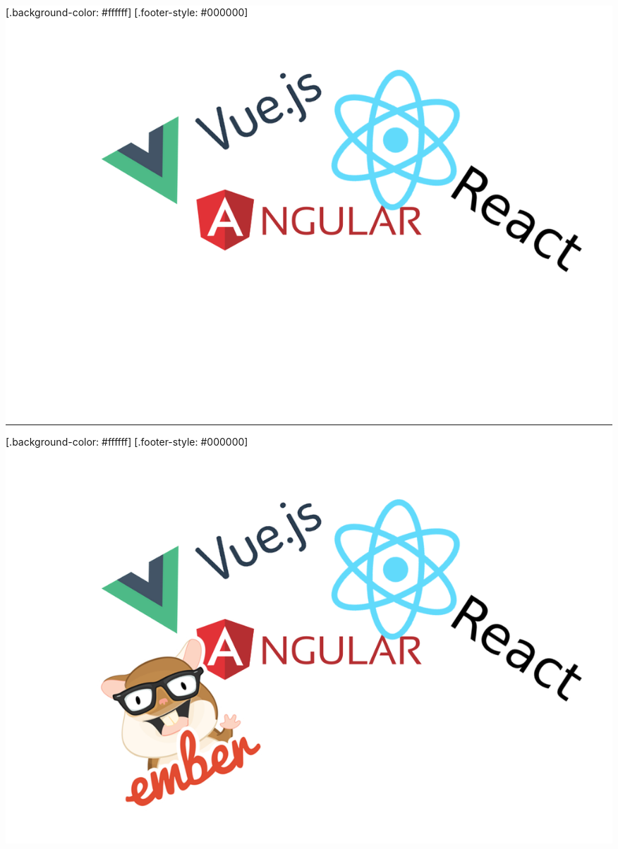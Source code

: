 [.background-color: #ffffff]
[.footer-style: #000000]

![inline](images/frameworks/3.png)

---
[.background-color: #ffffff]
[.footer-style: #000000]

![inline](images/frameworks/4.png)

[^1]: https://github.com/patrick-steele-idem/morphdom
[^2]: https://phoenixframework.org/blog/the-road-to-2-million-websocket-connections
[^3]: http://erlang.org/doc/reference_manual/distributed.html